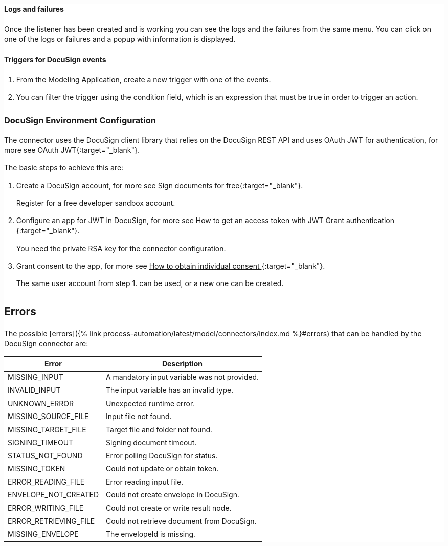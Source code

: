 #### Logs and failures

Once the listener has been created and is working you can see the logs and the failures from the same menu. You can click on one of the logs or failures and a popup with information is displayed.

#### Triggers for DocuSign events

1. From the Modeling Application, create a new trigger with one of the [events](#events).

2. You can filter the trigger using the condition field, which is an expression that must be true in order to trigger an action.

### DocuSign Environment Configuration

The connector uses the DocuSign client library that relies on the DocuSign REST API and uses OAuth JWT for authentication, for more see [OAuth JWT](https://developers.docusign.com/esign-rest-api/guides/authentication/oauth2-jsonwebtoken){:target="_blank"}.

The basic steps to achieve this are:

1. Create a DocuSign account, for more see [Sign documents for free](https://www.docusign.co.uk/esignature/sign-documents-free){:target="_blank"}.

    Register for a free developer sandbox account.

2. Configure an app for JWT in DocuSign, for more see [How to get an access token with JWT Grant authentication
](https://developers.docusign.com/esign-rest-api/guides/authentication/oauth2-jsonwebtoken){:target="_blank"}.

    You need the private RSA key for the connector configuration.

3. Grant consent to the app, for more see [How to obtain individual consent
](https://developers.docusign.com/esign-rest-api/guides/authentication/obtaining-consent){:target="_blank"}.

    The same user account from step 1. can be used, or a new one can be created.

## Errors

The possible [errors]({% link process-automation/latest/model/connectors/index.md %}#errors) that can be handled by the DocuSign connector are:

| Error | Description |
| ----- | ----------- |
| MISSING_INPUT | A mandatory input variable was not provided. |
| INVALID_INPUT | The input variable has an invalid type. |
| UNKNOWN_ERROR | Unexpected runtime error. |
| MISSING_SOURCE_FILE | Input file not found. |
| MISSING_TARGET_FILE | Target file and folder not found. |
| SIGNING_TIMEOUT | Signing document timeout. |
| STATUS_NOT_FOUND | Error polling DocuSign for status. |
| MISSING_TOKEN | Could not update or obtain token. |
| ERROR_READING_FILE | Error reading input file. |
| ENVELOPE_NOT_CREATED | Could not create envelope in DocuSign. |
| ERROR_WRITING_FILE | Could not create or write result node. |
| ERROR_RETRIEVING_FILE | Could not retrieve document from DocuSign. |
| MISSING_ENVELOPE | The envelopeId is missing. |
